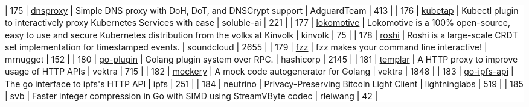 | 175  | [dnsproxy](https://github.com/AdguardTeam/dnsproxy)                                                        | Simple DNS proxy with DoH, DoT, and DNSCrypt support                                                                                                                                                                                                                                                                                                                               | AdguardTeam               | 413   |
| 176  | [kubetap](https://github.com/soluble-ai/kubetap)                                                           | Kubectl plugin to interactively proxy Kubernetes Services with ease                                                                                                                                                                                                                                                                                                                | soluble-ai                | 221   |
| 177  | [lokomotive](https://github.com/kinvolk/lokomotive)                                                        | Lokomotive is a 100% open-source, easy to use and secure Kubernetes distribution from the volks at Kinvolk                                                                                                                                                                                                                                                                         | kinvolk                   | 75    |
| 178  | [roshi](https://github.com/soundcloud/roshi)                                                               | Roshi is a large-scale CRDT set implementation for timestamped events.                                                                                                                                                                                                                                                                                                             | soundcloud                | 2655  |
| 179  | [fzz](https://github.com/mrnugget/fzz)                                                                     | fzz makes your command line interactive!                                                                                                                                                                                                                                                                                                                                           | mrnugget                  | 152   |
| 180  | [go-plugin](https://github.com/hashicorp/go-plugin)                                                        | Golang plugin system over RPC.                                                                                                                                                                                                                                                                                                                                                     | hashicorp                 | 2145  |
| 181  | [templar](https://github.com/vektra/templar)                                                               | A HTTP proxy to improve usage of HTTP APIs                                                                                                                                                                                                                                                                                                                                         | vektra                    | 715   |
| 182  | [mockery](https://github.com/vektra/mockery)                                                               | A mock code autogenerator for Golang                                                                                                                                                                                                                                                                                                                                               | vektra                    | 1848  |
| 183  | [go-ipfs-api](https://github.com/ipfs/go-ipfs-api)                                                         | The go interface to ipfs's HTTP API                                                                                                                                                                                                                                                                                                                                                | ipfs                      | 251   |
| 184  | [neutrino](https://github.com/lightninglabs/neutrino)                                                      | Privacy-Preserving Bitcoin Light Client                                                                                                                                                                                                                                                                                                                                            | lightninglabs             | 519   |
| 185  | [svb](https://github.com/rleiwang/svb)                                                                     | Faster integer compression in Go with SIMD using StreamVByte codec                                                                                                                                                                                                                                                                                                                 | rleiwang                  | 42    |